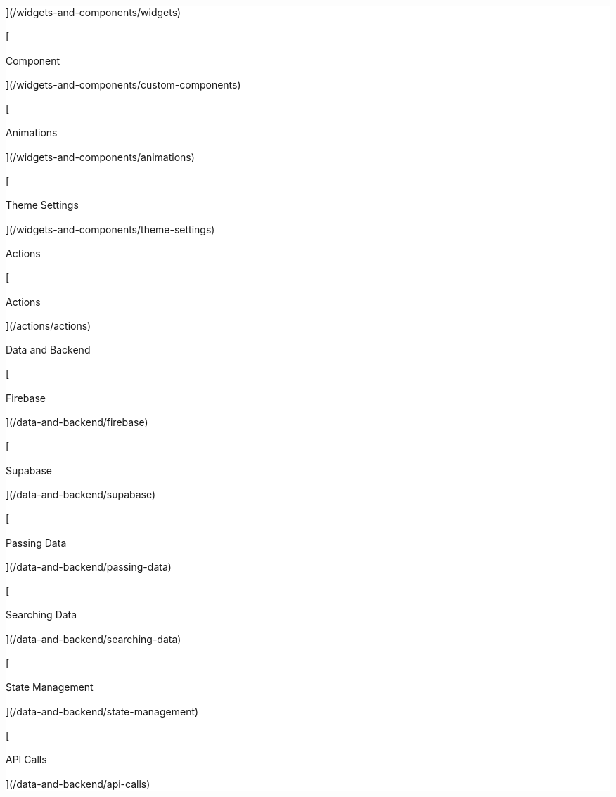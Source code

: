 ](/widgets-and-components/widgets)

[

Component

](/widgets-and-components/custom-components)

[

Animations

](/widgets-and-components/animations)

[

Theme Settings

](/widgets-and-components/theme-settings)

Actions

[

Actions

](/actions/actions)

Data and Backend

[

Firebase

](/data-and-backend/firebase)

[

Supabase

](/data-and-backend/supabase)

[

Passing Data

](/data-and-backend/passing-data)

[

Searching Data

](/data-and-backend/searching-data)

[

State Management

](/data-and-backend/state-management)

[

API Calls

](/data-and-backend/api-calls)

